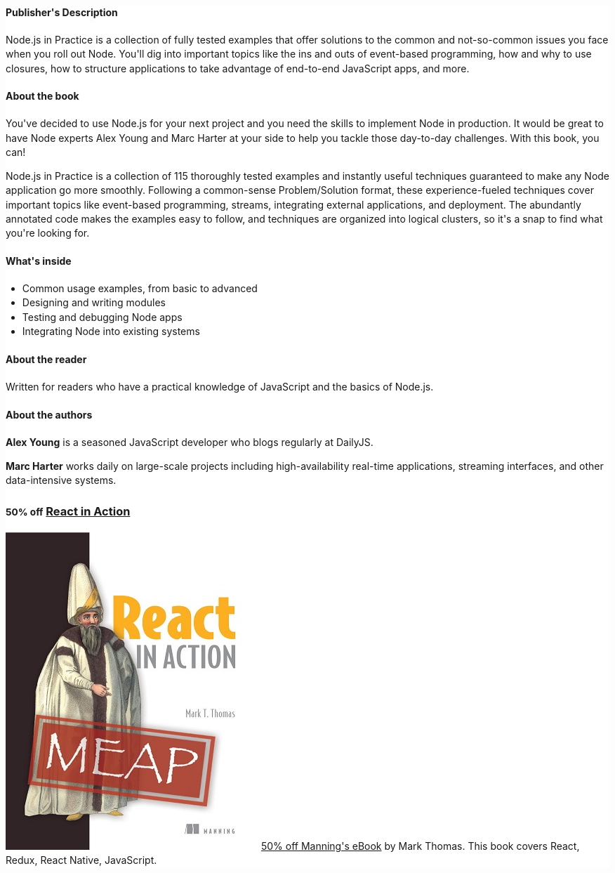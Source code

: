 #### Publisher's Description
Node.js in Practice is a collection of fully tested examples that offer solutions to the common and not-so-common issues you face when you roll out Node. You'll dig into important topics like the ins and outs of event-based programming, how and why to use closures, how to structure applications to take advantage of end-to-end JavaScript apps, and more.

#### About the book
You've decided to use Node.js for your next project and you need the skills to implement Node in production. It would be great to have Node experts Alex Young and Marc Harter at your side to help you tackle those day-to-day challenges. With this book, you can!

Node.js in Practice is a collection of 115 thoroughly tested examples and instantly useful techniques guaranteed to make any Node application go more smoothly. Following a common-sense Problem/Solution format, these experience-fueled techniques cover important topics like event-based programming, streams, integrating external applications, and deployment. The abundantly annotated code makes the examples easy to follow, and techniques are organized into logical clusters, so it's a snap to find what you're looking for.

#### What's inside
* Common usage examples, from basic to advanced
* Designing and writing modules
* Testing and debugging Node apps
* Integrating Node into existing systems

#### About the reader
Written for readers who have a practical knowledge of JavaScript and the basics of Node.js.

#### About the authors
**Alex Young** is a seasoned JavaScript developer who blogs regularly at DailyJS.

**Marc Harter** works daily on large-scale projects including high-availability real-time applications, streaming interfaces, and other data-intensive systems.

### <a name="manning-daily-3"></a><small>50% off</small> [React in Action](https://www.manning.com/dotd) 
[![React in Action](/assets/img/learning/manning/react-in-action-meap.png)](https://www.manning.com/dotd)
[50% off Manning's eBook](https://www.manning.com/dotd) by Mark Thomas. This book covers React, Redux, React Native, JavaScript.
